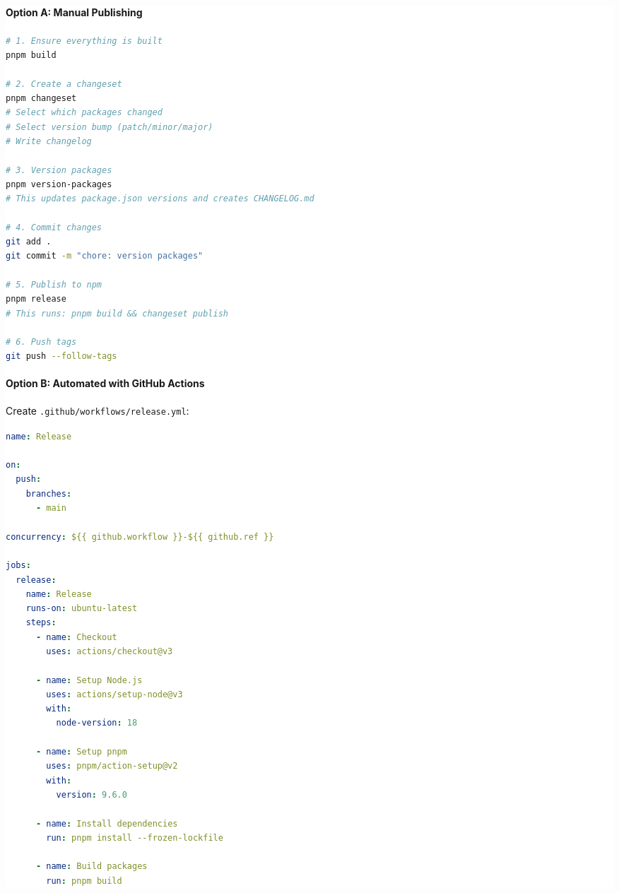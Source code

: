 #### Option A: Manual Publishing

```bash
# 1. Ensure everything is built
pnpm build

# 2. Create a changeset
pnpm changeset
# Select which packages changed
# Select version bump (patch/minor/major)
# Write changelog

# 3. Version packages
pnpm version-packages
# This updates package.json versions and creates CHANGELOG.md

# 4. Commit changes
git add .
git commit -m "chore: version packages"

# 5. Publish to npm
pnpm release
# This runs: pnpm build && changeset publish

# 6. Push tags
git push --follow-tags
```

#### Option B: Automated with GitHub Actions

Create `.github/workflows/release.yml`:

```yaml
name: Release

on:
  push:
    branches:
      - main

concurrency: ${{ github.workflow }}-${{ github.ref }}

jobs:
  release:
    name: Release
    runs-on: ubuntu-latest
    steps:
      - name: Checkout
        uses: actions/checkout@v3

      - name: Setup Node.js
        uses: actions/setup-node@v3
        with:
          node-version: 18

      - name: Setup pnpm
        uses: pnpm/action-setup@v2
        with:
          version: 9.6.0

      - name: Install dependencies
        run: pnpm install --frozen-lockfile

      - name: Build packages
        run: pnpm build
```